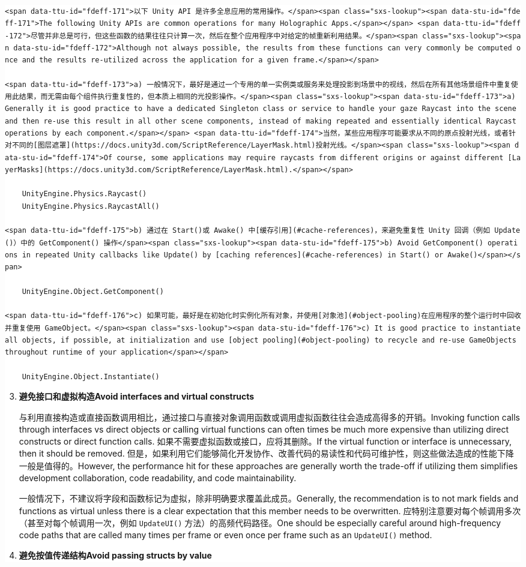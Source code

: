     <span data-ttu-id="fdeff-171">以下 Unity API 是许多全息应用的常用操作。</span><span class="sxs-lookup"><span data-stu-id="fdeff-171">The following Unity APIs are common operations for many Holographic Apps.</span></span> <span data-ttu-id="fdeff-172">尽管并非总是可行，但这些函数的结果往往只计算一次，然后在整个应用程序中对给定的帧重新利用结果。</span><span class="sxs-lookup"><span data-stu-id="fdeff-172">Although not always possible, the results from these functions can very commonly be computed once and the results re-utilized across the application for a given frame.</span></span>

    <span data-ttu-id="fdeff-173">a) 一般情况下，最好是通过一个专用的单一实例类或服务来处理投影到场景中的视线，然后在所有其他场景组件中重复使用此结果，而无需由每个组件执行重复性的，但本质上相同的光投影操作。</span><span class="sxs-lookup"><span data-stu-id="fdeff-173">a) Generally it is good practice to have a dedicated Singleton class or service to handle your gaze Raycast into the scene and then re-use this result in all other scene components, instead of making repeated and essentially identical Raycast operations by each component.</span></span> <span data-ttu-id="fdeff-174">当然，某些应用程序可能要求从不同的原点投射光线，或者针对不同的[图层遮罩](https://docs.unity3d.com/ScriptReference/LayerMask.html)投射光线。</span><span class="sxs-lookup"><span data-stu-id="fdeff-174">Of course, some applications may require raycasts from different origins or against different [LayerMasks](https://docs.unity3d.com/ScriptReference/LayerMask.html).</span></span>

        UnityEngine.Physics.Raycast()
        UnityEngine.Physics.RaycastAll()

    <span data-ttu-id="fdeff-175">b) 通过在 Start()或 Awake() 中[缓存引用](#cache-references)，来避免重复性 Unity 回调（例如 Update()）中的 GetComponent() 操作</span><span class="sxs-lookup"><span data-stu-id="fdeff-175">b) Avoid GetComponent() operations in repeated Unity callbacks like Update() by [caching references](#cache-references) in Start() or Awake()</span></span>

        UnityEngine.Object.GetComponent()

    <span data-ttu-id="fdeff-176">c) 如果可能，最好是在初始化时实例化所有对象，并使用[对象池](#object-pooling)在应用程序的整个运行时中回收并重复使用 GameObject。</span><span class="sxs-lookup"><span data-stu-id="fdeff-176">c) It is good practice to instantiate all objects, if possible, at initialization and use [object pooling](#object-pooling) to recycle and re-use GameObjects throughout runtime of your application</span></span>

        UnityEngine.Object.Instantiate()

3) <span data-ttu-id="fdeff-177">**避免接口和虚拟构造**</span><span class="sxs-lookup"><span data-stu-id="fdeff-177">**Avoid interfaces and virtual constructs**</span></span>

    <span data-ttu-id="fdeff-178">与利用直接构造或直接函数调用相比，通过接口与直接对象调用函数或调用虚拟函数往往会造成高得多的开销。</span><span class="sxs-lookup"><span data-stu-id="fdeff-178">Invoking function calls through interfaces vs direct objects or calling virtual functions can often times be much more expensive than utilizing direct constructs or direct function calls.</span></span> <span data-ttu-id="fdeff-179">如果不需要虚拟函数或接口，应将其删除。</span><span class="sxs-lookup"><span data-stu-id="fdeff-179">If the virtual function or interface is unnecessary, then it should be removed.</span></span> <span data-ttu-id="fdeff-180">但是，如果利用它们能够简化开发协作、改善代码的易读性和代码可维护性，则这些做法造成的性能下降一般是值得的。</span><span class="sxs-lookup"><span data-stu-id="fdeff-180">However, the performance hit for these approaches are generally worth the trade-off if utilizing them simplifies development collaboration, code readability, and code maintainability.</span></span>

    <span data-ttu-id="fdeff-181">一般情况下，不建议将字段和函数标记为虚拟，除非明确要求覆盖此成员。</span><span class="sxs-lookup"><span data-stu-id="fdeff-181">Generally, the recommendation is to not mark fields and functions as virtual unless there is a clear expectation that this member needs to be overwritten.</span></span> <span data-ttu-id="fdeff-182">应特别注意要对每个帧调用多次（甚至对每个帧调用一次，例如 `UpdateUI()` 方法）的高频代码路径。</span><span class="sxs-lookup"><span data-stu-id="fdeff-182">One should be especially careful around high-frequency code paths that are called many times per frame or even once per frame such as an `UpdateUI()` method.</span></span>

4) <span data-ttu-id="fdeff-183">**避免按值传递结构**</span><span class="sxs-lookup"><span data-stu-id="fdeff-183">**Avoid passing structs by value**</span></span>
